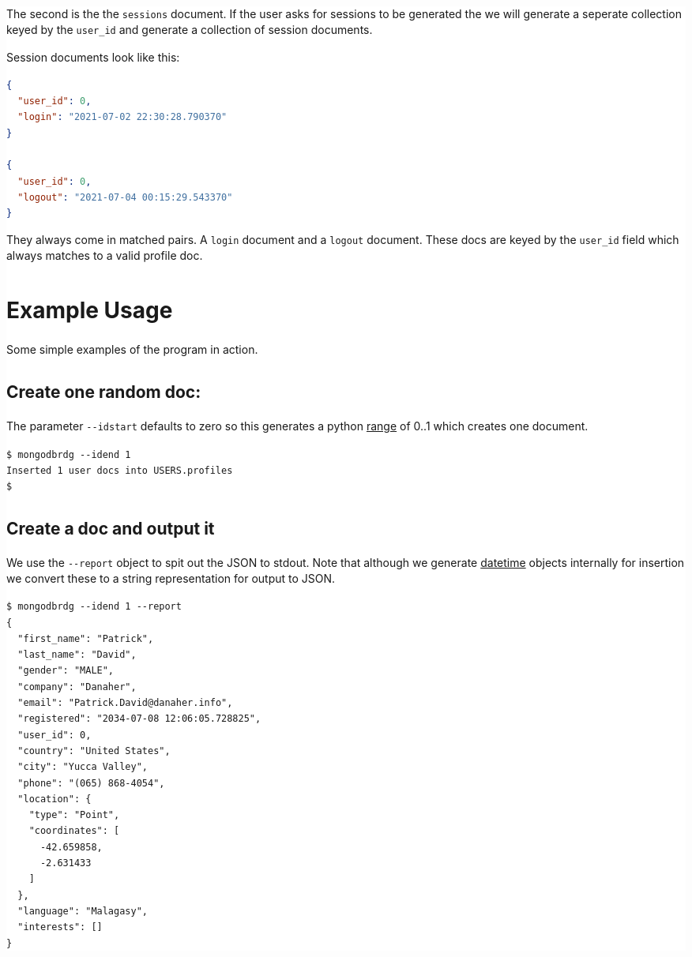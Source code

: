 The second is the the `sessions` document.
If the user asks for sessions to be generated the we will generate a seperate
collection keyed by the `user_id` and generate a collection of session
documents.

Session documents look like this:
```json
{
  "user_id": 0,
  "login": "2021-07-02 22:30:28.790370"
}

{
  "user_id": 0,
  "logout": "2021-07-04 00:15:29.543370"
}
```
They always come in matched pairs. A `login` document and a `logout` document. These
docs are keyed by the `user_id` field which always matches to a valid profile
doc.

# Example Usage

Some simple examples of the program in action.
## Create one random doc:
The parameter `--idstart` defaults to zero so this generates a python
[range](https://docs.python.org/3/library/functions.html#func-range) of
0..1 which creates one document.

```shell script
$ mongodbrdg --idend 1
Inserted 1 user docs into USERS.profiles
$
```
## Create a doc and output it
We use the `--report` object to spit out the JSON to stdout. Note that 
although we generate [datetime](https://docs.python.org/3/library/datetime.html) 
objects internally for insertion we convert these to a string representation 
for output to JSON.

```shell script
$ mongodbrdg --idend 1 --report
{
  "first_name": "Patrick",
  "last_name": "David",
  "gender": "MALE",
  "company": "Danaher",
  "email": "Patrick.David@danaher.info",
  "registered": "2034-07-08 12:06:05.728825",
  "user_id": 0,
  "country": "United States",
  "city": "Yucca Valley",
  "phone": "(065) 868-4054",
  "location": {
    "type": "Point",
    "coordinates": [
      -42.659858,
      -2.631433
    ]
  },
  "language": "Malagasy",
  "interests": []
}
```